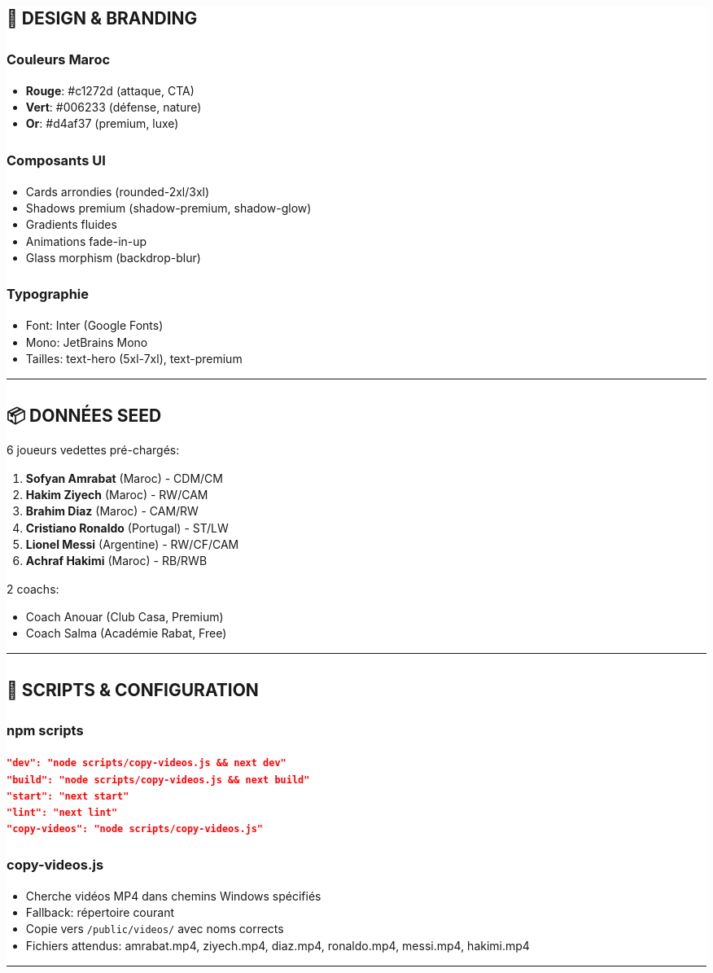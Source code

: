 ## 🎨 DESIGN & BRANDING

### Couleurs Maroc
- **Rouge**: #c1272d (attaque, CTA)
- **Vert**: #006233 (défense, nature)
- **Or**: #d4af37 (premium, luxe)

### Composants UI
- Cards arrondies (rounded-2xl/3xl)
- Shadows premium (shadow-premium, shadow-glow)
- Gradients fluides
- Animations fade-in-up
- Glass morphism (backdrop-blur)

### Typographie
- Font: Inter (Google Fonts)
- Mono: JetBrains Mono
- Tailles: text-hero (5xl-7xl), text-premium

---

## 📦 DONNÉES SEED

6 joueurs vedettes pré-chargés:
1. **Sofyan Amrabat** (Maroc) - CDM/CM
2. **Hakim Ziyech** (Maroc) - RW/CAM
3. **Brahim Diaz** (Maroc) - CAM/RW
4. **Cristiano Ronaldo** (Portugal) - ST/LW
5. **Lionel Messi** (Argentine) - RW/CF/CAM
6. **Achraf Hakimi** (Maroc) - RB/RWB

2 coachs:
- Coach Anouar (Club Casa, Premium)
- Coach Salma (Académie Rabat, Free)

---

## 🚀 SCRIPTS & CONFIGURATION

### npm scripts
```json
"dev": "node scripts/copy-videos.js && next dev"
"build": "node scripts/copy-videos.js && next build"
"start": "next start"
"lint": "next lint"
"copy-videos": "node scripts/copy-videos.js"
```

### copy-videos.js
- Cherche vidéos MP4 dans chemins Windows spécifiés
- Fallback: répertoire courant
- Copie vers `/public/videos/` avec noms corrects
- Fichiers attendus: amrabat.mp4, ziyech.mp4, diaz.mp4, ronaldo.mp4, messi.mp4, hakimi.mp4

---
